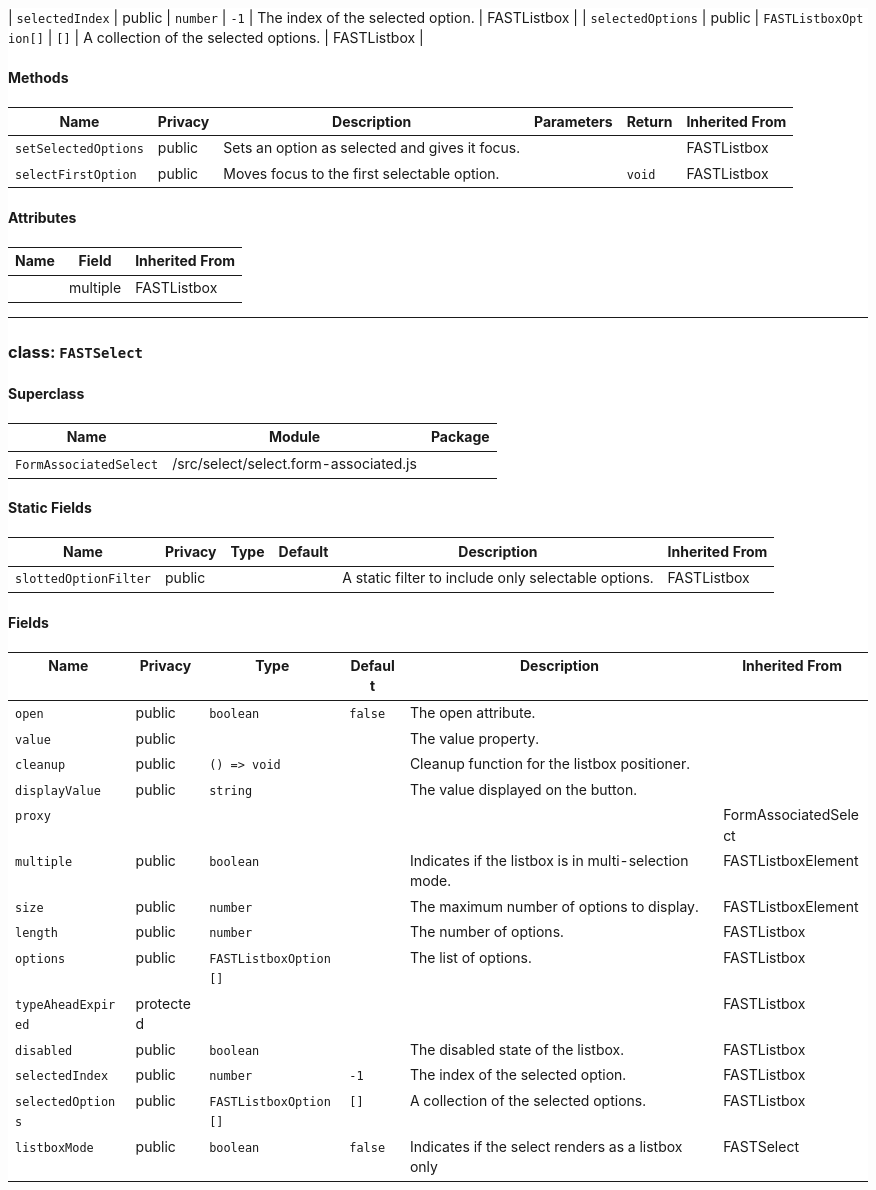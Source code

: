 | `selectedIndex`    | public    | `number`              | `-1`    | The index of the selected option.                    | FASTListbox        |
| `selectedOptions`  | public    | `FASTListboxOption[]` | `[]`    | A collection of the selected options.                | FASTListbox        |

#### Methods

| Name                 | Privacy | Description                                    | Parameters | Return | Inherited From |
| -------------------- | ------- | ---------------------------------------------- | ---------- | ------ | -------------- |
| `setSelectedOptions` | public  | Sets an option as selected and gives it focus. |            |        | FASTListbox    |
| `selectFirstOption`  | public  | Moves focus to the first selectable option.    |            | `void` | FASTListbox    |

#### Attributes

| Name | Field        | Inherited From |
| ---- | ------------ | -------------- |
|      | multiple     | FASTListbox    |

<hr/>



### class: `FASTSelect`

#### Superclass

| Name                   | Module                                | Package |
| ---------------------- | ------------------------------------- | ------- |
| `FormAssociatedSelect` | /src/select/select.form-associated.js |         |

#### Static Fields

| Name                  | Privacy | Type | Default | Description                                         | Inherited From |
| --------------------- | ------- | ---- | ------- | --------------------------------------------------- | -------------- |
| `slottedOptionFilter` | public  |      |         | A static filter to include only selectable options. | FASTListbox    |

#### Fields

| Name               | Privacy   | Type                  | Default | Description                                          | Inherited From       |
| ------------------ | --------- | --------------------- | ------- | ---------------------------------------------------- | -------------------- |
| `open`             | public    | `boolean`             | `false` | The open attribute.                                  |                      |
| `value`            | public    |                       |         | The value property.                                  |                      |
| `cleanup`          | public    | `() => void`          |         | Cleanup function for the listbox positioner.         |                      |
| `displayValue`     | public    | `string`              |         | The value displayed on the button.                   |                      |
| `proxy`            |           |                       |         |                                                      | FormAssociatedSelect |
| `multiple`         | public    | `boolean`             |         | Indicates if the listbox is in multi-selection mode. | FASTListboxElement   |
| `size`             | public    | `number`              |         | The maximum number of options to display.            | FASTListboxElement   |
| `length`           | public    | `number`              |         | The number of options.                               | FASTListbox          |
| `options`          | public    | `FASTListboxOption[]` |         | The list of options.                                 | FASTListbox          |
| `typeAheadExpired` | protected |                       |         |                                                      | FASTListbox          |
| `disabled`         | public    | `boolean`             |         | The disabled state of the listbox.                   | FASTListbox          |
| `selectedIndex`    | public    | `number`              | `-1`    | The index of the selected option.                    | FASTListbox          |
| `selectedOptions`  | public    | `FASTListboxOption[]` | `[]`    | A collection of the selected options.                | FASTListbox          |
| `listboxMode`      | public    | `boolean`             | `false` | Indicates if the select renders as a listbox only    | FASTSelect         |
